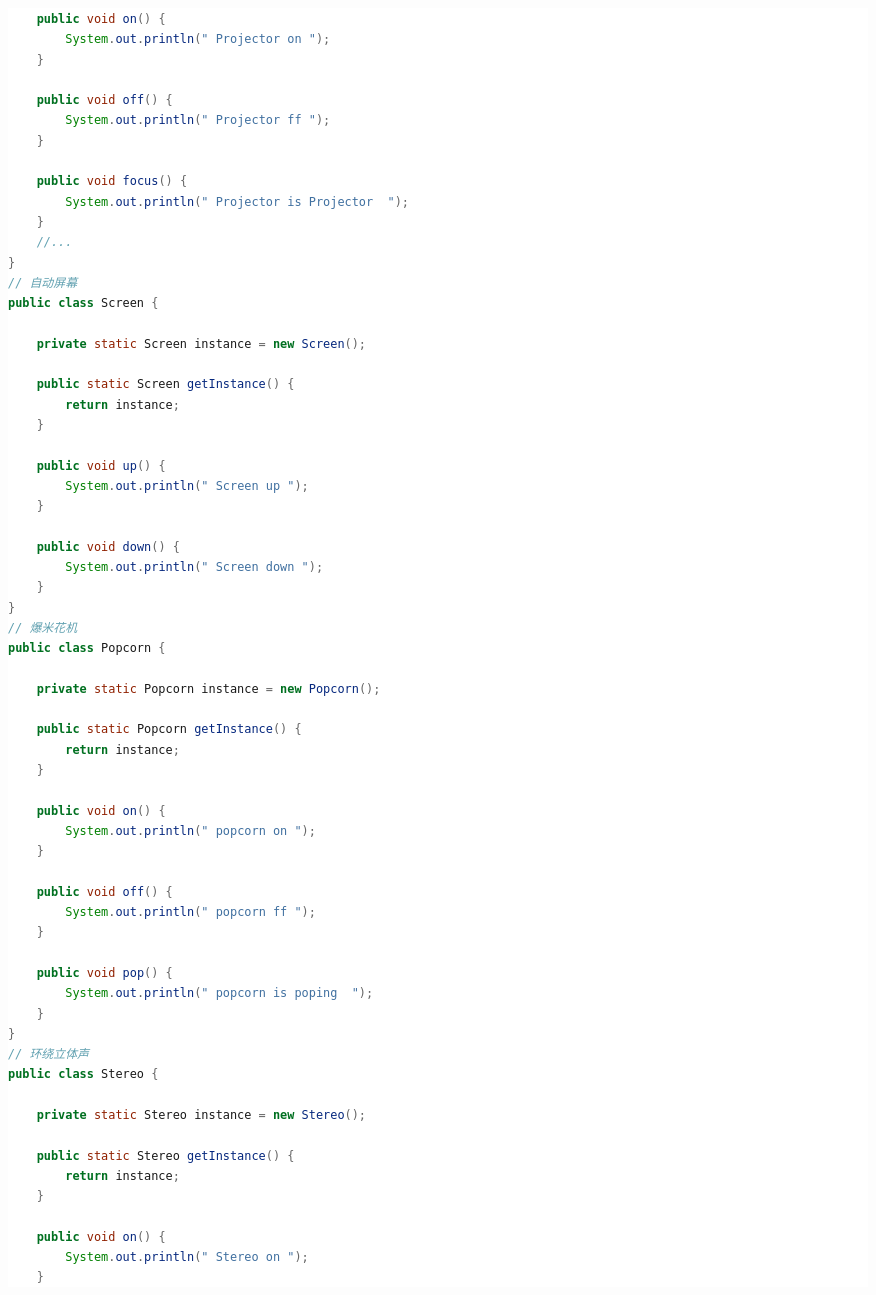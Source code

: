 ```java
    public void on() {
        System.out.println(" Projector on ");
    }

    public void off() {
        System.out.println(" Projector ff ");
    }

    public void focus() {
        System.out.println(" Projector is Projector  ");
    }
    //...
}
// 自动屏幕
public class Screen {

    private static Screen instance = new Screen();

    public static Screen getInstance() {
        return instance;
    }

    public void up() {
        System.out.println(" Screen up ");
    }

    public void down() {
        System.out.println(" Screen down ");
    }
}
// 爆米花机
public class Popcorn {

    private static Popcorn instance = new Popcorn();

    public static Popcorn getInstance() {
        return instance;
    }

    public void on() {
        System.out.println(" popcorn on ");
    }

    public void off() {
        System.out.println(" popcorn ff ");
    }

    public void pop() {
        System.out.println(" popcorn is poping  ");
    }
}
// 环绕立体声
public class Stereo {

    private static Stereo instance = new Stereo();

    public static Stereo getInstance() {
        return instance;
    }

    public void on() {
        System.out.println(" Stereo on ");
    }
```